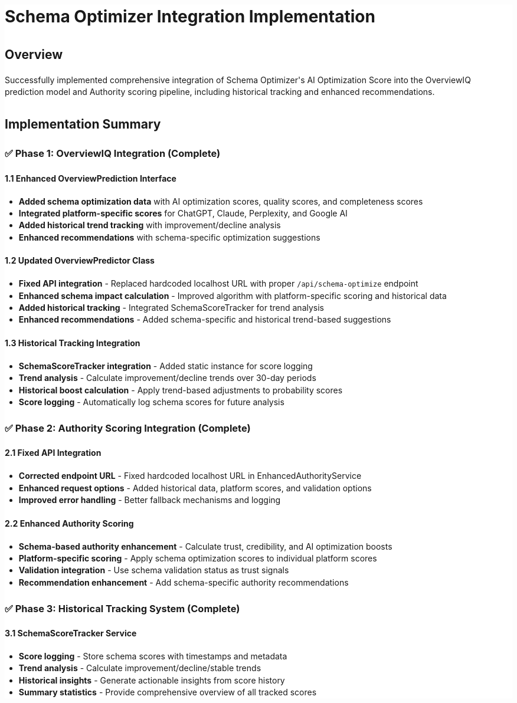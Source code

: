 # Schema Optimizer Integration Implementation

## Overview

Successfully implemented comprehensive integration of Schema Optimizer's AI Optimization Score into the OverviewIQ prediction model and Authority scoring pipeline, including historical tracking and enhanced recommendations.

## Implementation Summary

### ✅ Phase 1: OverviewIQ Integration (Complete)

#### 1.1 Enhanced OverviewPrediction Interface
- **Added schema optimization data** with AI optimization scores, quality scores, and completeness scores
- **Integrated platform-specific scores** for ChatGPT, Claude, Perplexity, and Google AI
- **Added historical trend tracking** with improvement/decline analysis
- **Enhanced recommendations** with schema-specific optimization suggestions

#### 1.2 Updated OverviewPredictor Class
- **Fixed API integration** - Replaced hardcoded localhost URL with proper `/api/schema-optimize` endpoint
- **Enhanced schema impact calculation** - Improved algorithm with platform-specific scoring and historical data
- **Added historical tracking** - Integrated SchemaScoreTracker for trend analysis
- **Enhanced recommendations** - Added schema-specific and historical trend-based suggestions

#### 1.3 Historical Tracking Integration
- **SchemaScoreTracker integration** - Added static instance for score logging
- **Trend analysis** - Calculate improvement/decline trends over 30-day periods
- **Historical boost calculation** - Apply trend-based adjustments to probability scores
- **Score logging** - Automatically log schema scores for future analysis

### ✅ Phase 2: Authority Scoring Integration (Complete)

#### 2.1 Fixed API Integration
- **Corrected endpoint URL** - Fixed hardcoded localhost URL in EnhancedAuthorityService
- **Enhanced request options** - Added historical data, platform scores, and validation options
- **Improved error handling** - Better fallback mechanisms and logging

#### 2.2 Enhanced Authority Scoring
- **Schema-based authority enhancement** - Calculate trust, credibility, and AI optimization boosts
- **Platform-specific scoring** - Apply schema optimization scores to individual platform scores
- **Validation integration** - Use schema validation status as trust signals
- **Recommendation enhancement** - Add schema-specific authority recommendations

### ✅ Phase 3: Historical Tracking System (Complete)

#### 3.1 SchemaScoreTracker Service
- **Score logging** - Store schema scores with timestamps and metadata
- **Trend analysis** - Calculate improvement/decline/stable trends
- **Historical insights** - Generate actionable insights from score history
- **Summary statistics** - Provide comprehensive overview of all tracked scores
